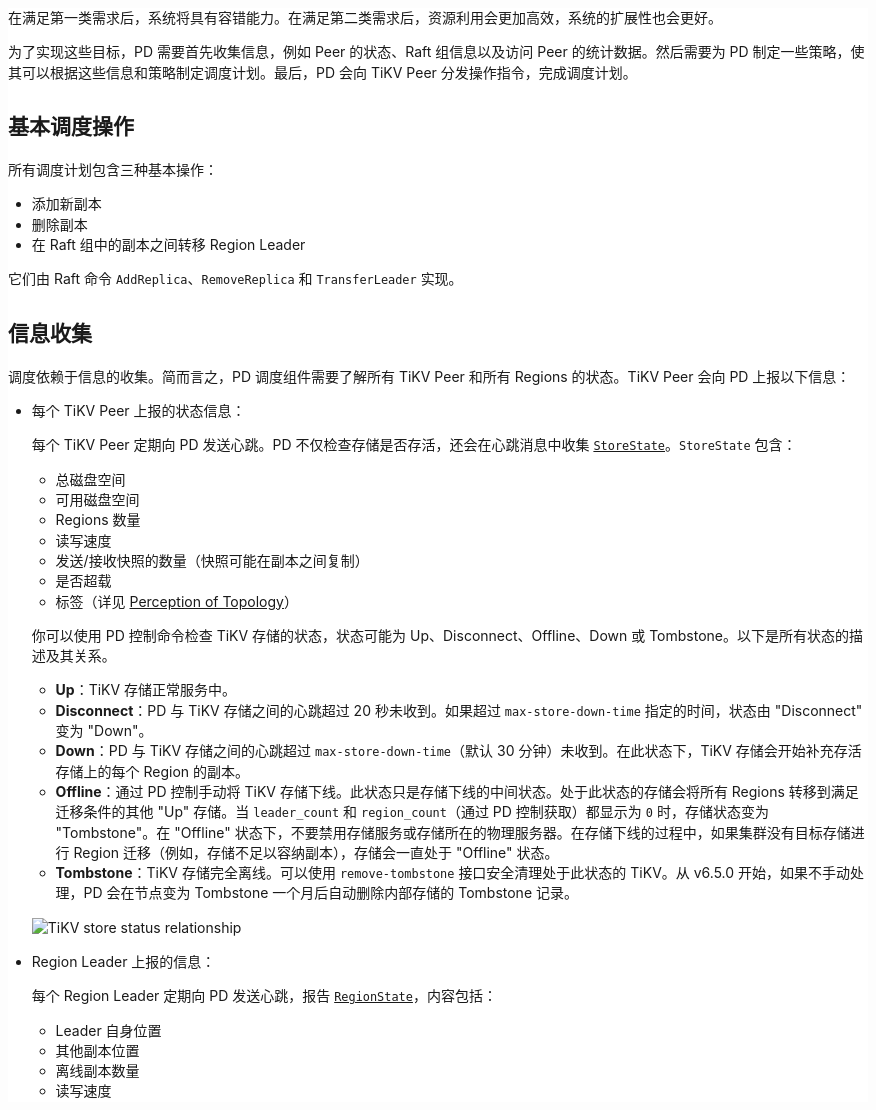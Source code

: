 在满足第一类需求后，系统将具有容错能力。在满足第二类需求后，资源利用会更加高效，系统的扩展性也会更好。

为了实现这些目标，PD 需要首先收集信息，例如 Peer 的状态、Raft 组信息以及访问 Peer 的统计数据。然后需要为 PD 制定一些策略，使其可以根据这些信息和策略制定调度计划。最后，PD 会向 TiKV Peer 分发操作指令，完成调度计划。

## 基本调度操作

所有调度计划包含三种基本操作：

* 添加新副本
* 删除副本
* 在 Raft 组中的副本之间转移 Region Leader

它们由 Raft 命令 `AddReplica`、`RemoveReplica` 和 `TransferLeader` 实现。

## 信息收集

调度依赖于信息的收集。简而言之，PD 调度组件需要了解所有 TiKV Peer 和所有 Regions 的状态。TiKV Peer 会向 PD 上报以下信息：

- 每个 TiKV Peer 上报的状态信息：

    每个 TiKV Peer 定期向 PD 发送心跳。PD 不仅检查存储是否存活，还会在心跳消息中收集 [`StoreState`](https://github.com/pingcap/kvproto/blob/release-8.5/proto/pdpb.proto#L473)。`StoreState` 包含：

    * 总磁盘空间
    * 可用磁盘空间
    * Regions 数量
    * 读写速度
    * 发送/接收快照的数量（快照可能在副本之间复制）
    * 是否超载
    * 标签（详见 [Perception of Topology](https://docs.pingcap.com/tidb/stable/schedule-replicas-by-topology-labels)）

    你可以使用 PD 控制命令检查 TiKV 存储的状态，状态可能为 Up、Disconnect、Offline、Down 或 Tombstone。以下是所有状态的描述及其关系。

    + **Up**：TiKV 存储正常服务中。
    + **Disconnect**：PD 与 TiKV 存储之间的心跳超过 20 秒未收到。如果超过 `max-store-down-time` 指定的时间，状态由 "Disconnect" 变为 "Down"。
    + **Down**：PD 与 TiKV 存储之间的心跳超过 `max-store-down-time`（默认 30 分钟）未收到。在此状态下，TiKV 存储会开始补充存活存储上的每个 Region 的副本。
    + **Offline**：通过 PD 控制手动将 TiKV 存储下线。此状态只是存储下线的中间状态。处于此状态的存储会将所有 Regions 转移到满足迁移条件的其他 "Up" 存储。当 `leader_count` 和 `region_count`（通过 PD 控制获取）都显示为 `0` 时，存储状态变为 "Tombstone"。在 "Offline" 状态下，不要禁用存储服务或存储所在的物理服务器。在存储下线的过程中，如果集群没有目标存储进行 Region 迁移（例如，存储不足以容纳副本），存储会一直处于 "Offline" 状态。
    + **Tombstone**：TiKV 存储完全离线。可以使用 `remove-tombstone` 接口安全清理处于此状态的 TiKV。从 v6.5.0 开始，如果不手动处理，PD 会在节点变为 Tombstone 一个月后自动删除内部存储的 Tombstone 记录。

    ![TiKV store status relationship](/media/tikv-store-status-relationship.png)

- Region Leader 上报的信息：

    每个 Region Leader 定期向 PD 发送心跳，报告 [`RegionState`](https://github.com/pingcap/kvproto/blob/release-8.5/proto/pdpb.proto#L312)，内容包括：

    * Leader 自身位置
    * 其他副本位置
    * 离线副本数量
    * 读写速度
